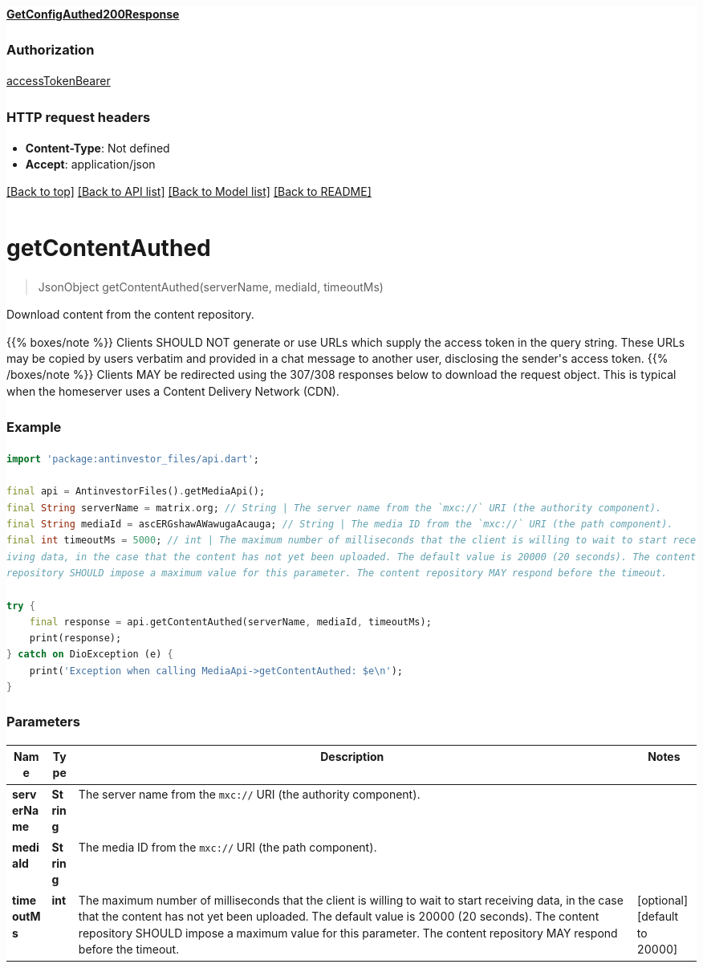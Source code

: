 [**GetConfigAuthed200Response**](GetConfigAuthed200Response.md)

### Authorization

[accessTokenBearer](../README.md#accessTokenBearer)

### HTTP request headers

 - **Content-Type**: Not defined
 - **Accept**: application/json

[[Back to top]](#) [[Back to API list]](../README.md#documentation-for-api-endpoints) [[Back to Model list]](../README.md#documentation-for-models) [[Back to README]](../README.md)

# **getContentAuthed**
> JsonObject getContentAuthed(serverName, mediaId, timeoutMs)

Download content from the content repository.

{{% boxes/note %}} Clients SHOULD NOT generate or use URLs which supply the access token in the query string. These URLs may be copied by users verbatim and provided in a chat message to another user, disclosing the sender's access token. {{% /boxes/note %}}  Clients MAY be redirected using the 307/308 responses below to download the request object. This is typical when the homeserver uses a Content Delivery Network (CDN).

### Example
```dart
import 'package:antinvestor_files/api.dart';

final api = AntinvestorFiles().getMediaApi();
final String serverName = matrix.org; // String | The server name from the `mxc://` URI (the authority component). 
final String mediaId = ascERGshawAWawugaAcauga; // String | The media ID from the `mxc://` URI (the path component). 
final int timeoutMs = 5000; // int | The maximum number of milliseconds that the client is willing to wait to start receiving data, in the case that the content has not yet been uploaded. The default value is 20000 (20 seconds). The content repository SHOULD impose a maximum value for this parameter. The content repository MAY respond before the timeout. 

try {
    final response = api.getContentAuthed(serverName, mediaId, timeoutMs);
    print(response);
} catch on DioException (e) {
    print('Exception when calling MediaApi->getContentAuthed: $e\n');
}
```

### Parameters

Name | Type | Description  | Notes
------------- | ------------- | ------------- | -------------
 **serverName** | **String**| The server name from the `mxc://` URI (the authority component).  | 
 **mediaId** | **String**| The media ID from the `mxc://` URI (the path component).  | 
 **timeoutMs** | **int**| The maximum number of milliseconds that the client is willing to wait to start receiving data, in the case that the content has not yet been uploaded. The default value is 20000 (20 seconds). The content repository SHOULD impose a maximum value for this parameter. The content repository MAY respond before the timeout.  | [optional] [default to 20000]
